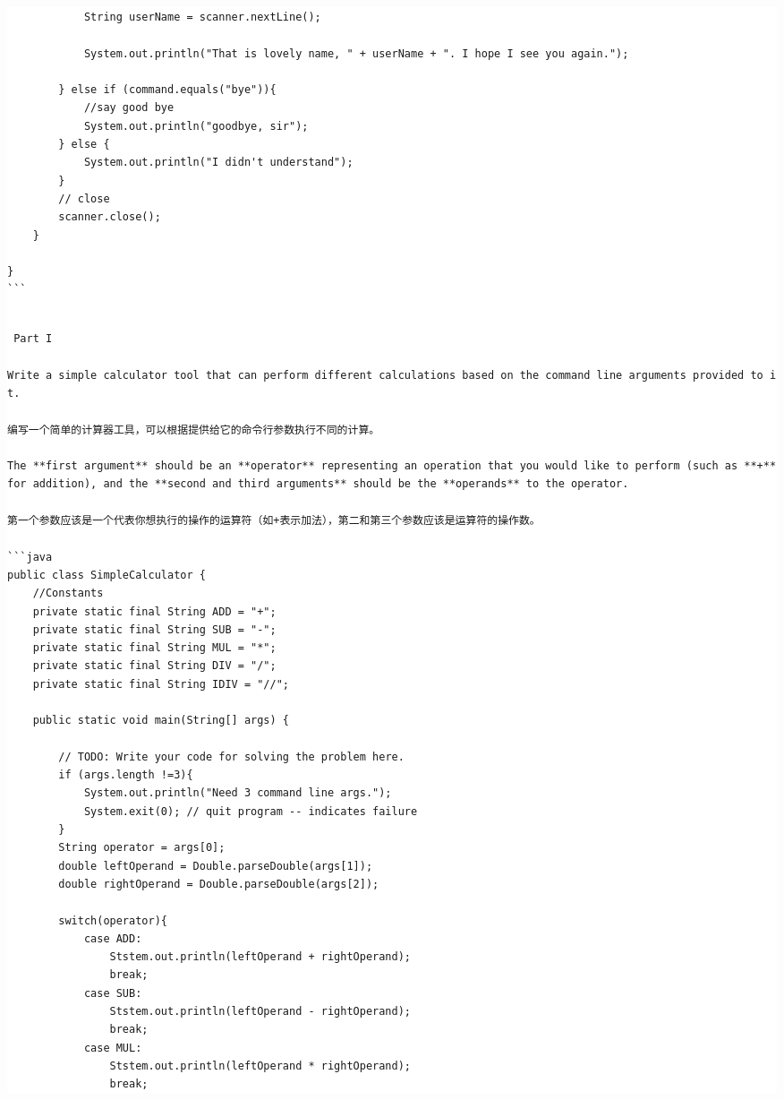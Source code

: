 ````{admonition} Quiz5 - 机器人
			String userName = scanner.nextLine();

			System.out.println("That is lovely name, " + userName + ". I hope I see you again.");

		} else if (command.equals("bye")){
			//say good bye 
			System.out.println("goodbye, sir");
		} else {
			System.out.println("I didn't understand");
		}
		// close
		scanner.close();
	}

}
```
````



````{admonition} Quiz6 - 计算器

 Part I

Write a simple calculator tool that can perform different calculations based on the command line arguments provided to it.

编写一个简单的计算器工具，可以根据提供给它的命令行参数执行不同的计算。

The **first argument** should be an **operator** representing an operation that you would like to perform (such as **+** for addition), and the **second and third arguments** should be the **operands** to the operator.

第一个参数应该是一个代表你想执行的操作的运算符（如+表示加法），第二和第三个参数应该是运算符的操作数。

```java
public class SimpleCalculator {
	//Constants
	private static final String ADD = "+";
	private static final String SUB = "-";
	private static final String MUL = "*";
	private static final String DIV = "/";
	private static final String IDIV = "//";

	public static void main(String[] args) {

		// TODO: Write your code for solving the problem here.
		if (args.length !=3){
			System.out.println("Need 3 command line args.");
			System.exit(0); // quit program -- indicates failure
		}
		String operator = args[0];
		double leftOperand = Double.parseDouble(args[1]);
		double rightOperand = Double.parseDouble(args[2]);

		switch(operator){
			case ADD:
				Ststem.out.println(leftOperand + rightOperand);
				break;
			case SUB:
				Ststem.out.println(leftOperand - rightOperand);
				break;
			case MUL:
				Ststem.out.println(leftOperand * rightOperand);
				break;
````